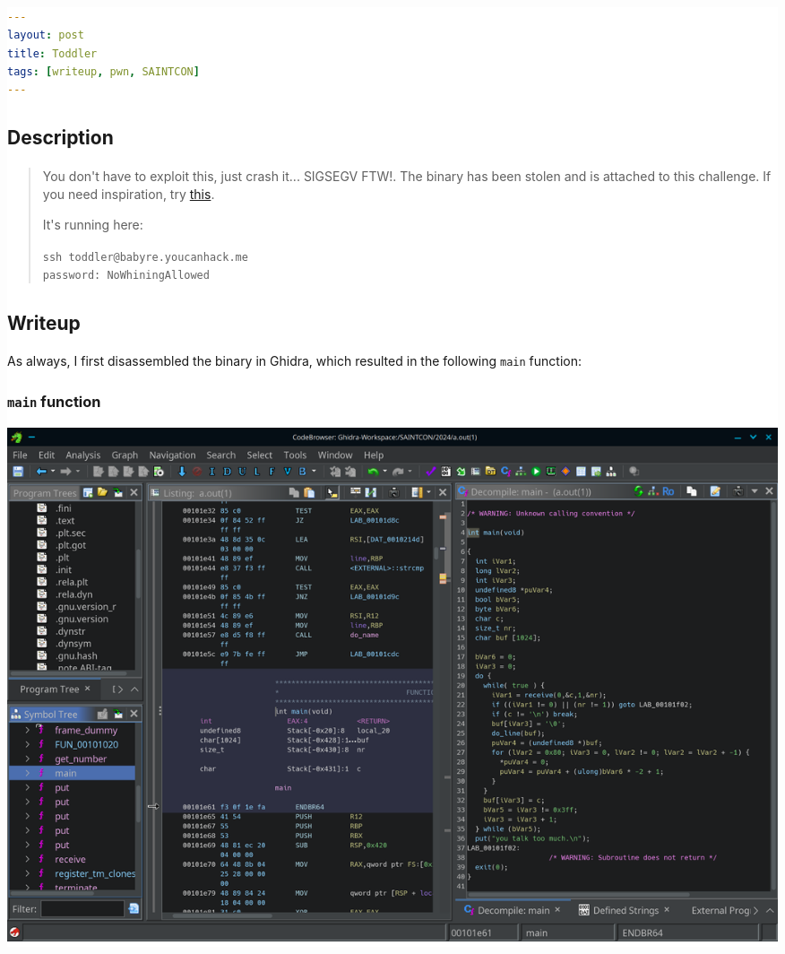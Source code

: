 ```yaml
---
layout: post
title: Toddler
tags: [writeup, pwn, SAINTCON]
---
```


## Description
> You don't have to exploit this, just crash it... SIGSEGV FTW!. The binary has been stolen and is attached to this challenge. If you need inspiration, try [this](https://icanhas.cheezburger.com/lolcats).
> 
> It's running here:
> ```
> ssh toddler@babyre.youcanhack.me
> password: NoWhiningAllowed
> ```

## Writeup
As always, I first disassembled the binary in Ghidra, which resulted in the following `main` function:

### `main` function
![main function](/assets/images/blog/Toddler/main.png)
